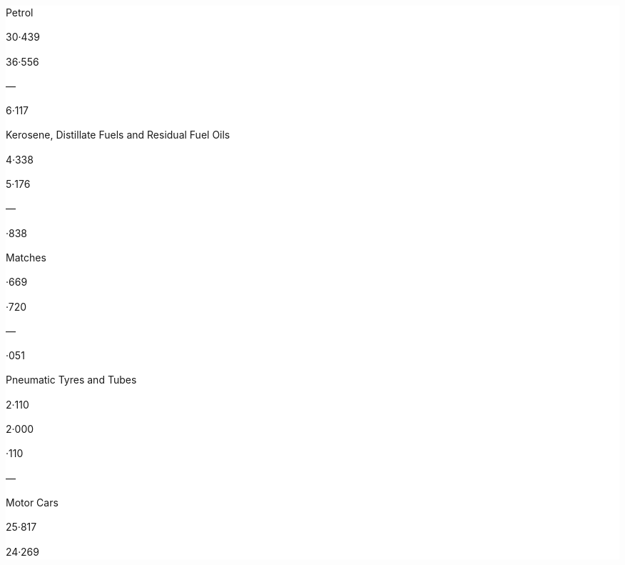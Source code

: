 </tr>

<tr>

<td><p>Petrol</p></td>

<td><p>30&#x00B7;439</p></td>

<td><p>36&#x00B7;556</p></td>

<td><p>&#x2014;</p></td>

<td><p>6&#x00B7;117</p></td>

</tr>

<tr>

<td><p>Kerosene, Distillate Fuels and Residual Fuel Oils </p></td>

<td><p>4&#x00B7;338</p></td>

<td><p>5&#x00B7;176</p></td>

<td><p>&#x2014;</p></td>

<td><p>&#x00B7;838</p></td>

</tr>

<tr>

<td><p>Matches</p></td>

<td><p>&#x00B7;669</p></td>

<td><p>&#x00B7;720</p></td>

<td><p>&#x2014;</p></td>

<td><p>&#x00B7;051</p></td>

</tr>

<tr>

<td><p>Pneumatic Tyres and Tubes</p></td>

<td><p>2&#x00B7;110</p></td>

<td><p>2&#x00B7;000</p></td>

<td><p>&#x00B7;110</p></td>

<td><p>&#x2014;</p></td>

</tr>

<tr>

<td><p>Motor Cars</p></td>

<td><p>25&#x00B7;817</p></td>

<td><p>24&#x00B7;269</p></td>
